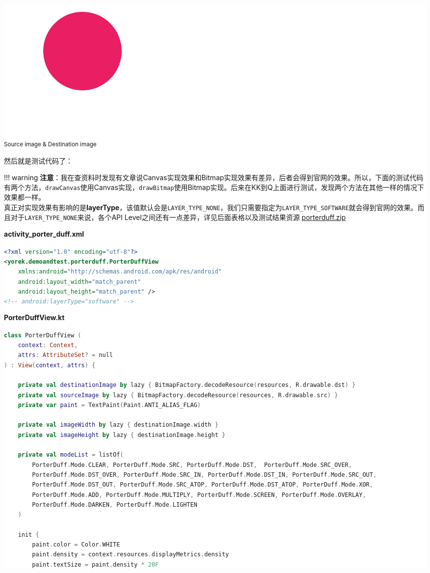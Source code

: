 <img src="/assets/images/android/dst.png">

<small>Source image & Destination image</small>

然后就是测试代码了：  

!!! warning
    **注意**：我在查资料时发现有文章说Canvas实现效果和Bitmap实现效果有差异，后者会得到官网的效果。所以，下面的测试代码有两个方法，`drawCanvas`使用Canvas实现，`drawBitmap`使用Bitmap实现。后来在KK到Q上面进行测试，发现两个方法在其他一样的情况下效果都一样。  
    真正对实现效果有影响的是**layerType**，该值默认会是`LAYER_TYPE_NONE`，我们只需要指定为`LAYER_TYPE_SOFTWARE`就会得到官网的效果。而且对于`LAYER_TYPE_NONE`来说，各个API Level之间还有一点差异，详见后面表格以及测试结果资源 [porterduff.zip](/assets/file/porterduff.zip)

**activity_porter_duff.xml**

```xml
<?xml version="1.0" encoding="utf-8"?>
<yorek.demoandtest.porterduff.PorterDuffView
    xmlns:android="http://schemas.android.com/apk/res/android"
    android:layout_width="match_parent"
    android:layout_height="match_parent" />
<!-- android:layerType="software" -->
```

**PorterDuffView.kt**

```kotlin
class PorterDuffView (
    context: Context,
    attrs: AttributeSet? = null
) : View(context, attrs) {

    private val destinationImage by lazy { BitmapFactory.decodeResource(resources, R.drawable.dst) }
    private val sourceImage by lazy { BitmapFactory.decodeResource(resources, R.drawable.src) }
    private var paint = TextPaint(Paint.ANTI_ALIAS_FLAG)

    private val imageWidth by lazy { destinationImage.width }
    private val imageHeight by lazy { destinationImage.height }

    private val modeList = listOf(
        PorterDuff.Mode.CLEAR, PorterDuff.Mode.SRC, PorterDuff.Mode.DST,  PorterDuff.Mode.SRC_OVER,
        PorterDuff.Mode.DST_OVER, PorterDuff.Mode.SRC_IN, PorterDuff.Mode.DST_IN, PorterDuff.Mode.SRC_OUT,
        PorterDuff.Mode.DST_OUT, PorterDuff.Mode.SRC_ATOP, PorterDuff.Mode.DST_ATOP, PorterDuff.Mode.XOR,
        PorterDuff.Mode.ADD, PorterDuff.Mode.MULTIPLY, PorterDuff.Mode.SCREEN, PorterDuff.Mode.OVERLAY,
        PorterDuff.Mode.DARKEN, PorterDuff.Mode.LIGHTEN
    )

    init {
        paint.color = Color.WHITE
        paint.density = context.resources.displayMetrics.density
        paint.textSize = paint.density * 20F
```